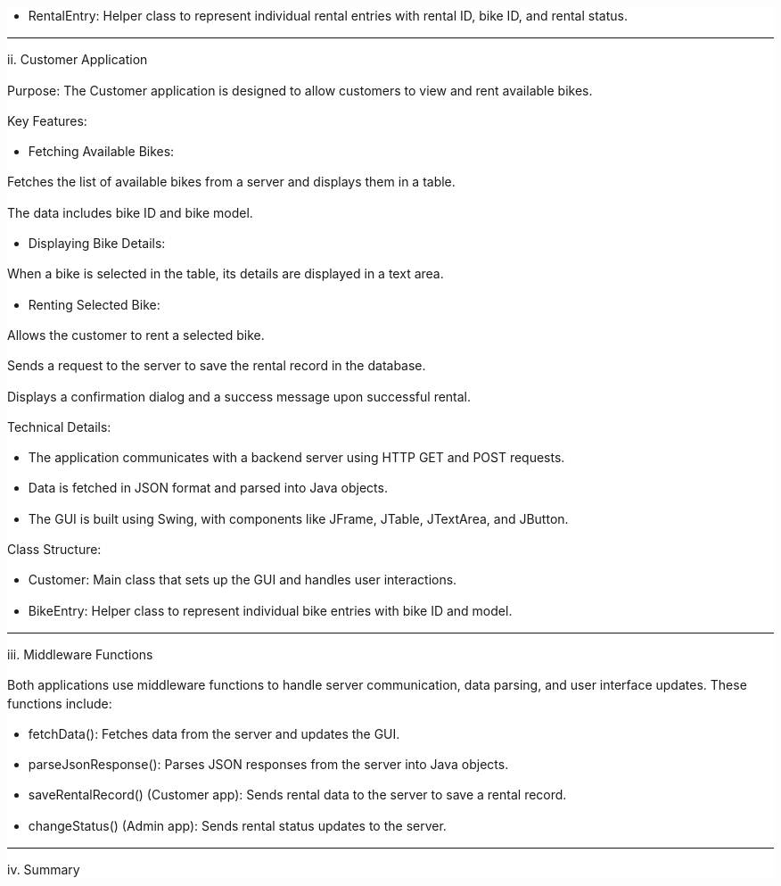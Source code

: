    - RentalEntry: Helper class to represent individual rental entries with rental ID, bike ID, and rental status.



-----------
ii. Customer Application 

   Purpose: The Customer application is designed to allow customers to view and rent available bikes. 

   Key Features: 

   - Fetching Available Bikes: 

  Fetches the list of available bikes from a server and displays them in a table. 

  The data includes bike ID and bike model. 
  

  - Displaying Bike Details: 

  When a bike is selected in the table, its details are displayed in a text area. 
  

 - Renting Selected Bike: 

  Allows the customer to rent a selected bike. 

  Sends a request to the server to save the rental record in the database. 

  Displays a confirmation dialog and a success message upon successful rental. 
  

Technical Details: 

- The application communicates with a backend server using HTTP GET and POST requests. 

- Data is fetched in JSON format and parsed into Java objects. 

- The GUI is built using Swing, with components like JFrame, JTable, JTextArea, and JButton.
  

Class Structure: 

- Customer: Main class that sets up the GUI and handles user interactions. 

- BikeEntry: Helper class to represent individual bike entries with bike ID and model.

-------------
iii. Middleware Functions 

Both applications use middleware functions to handle server communication, data parsing, and user interface updates. These functions include: 

  - fetchData(): Fetches data from the server and updates the GUI. 

  - parseJsonResponse(): Parses JSON responses from the server into Java objects. 

  - saveRentalRecord() (Customer app): Sends rental data to the server to save a rental record. 

  - changeStatus() (Admin app): Sends rental status updates to the server.
    
----------
iv. Summary 

